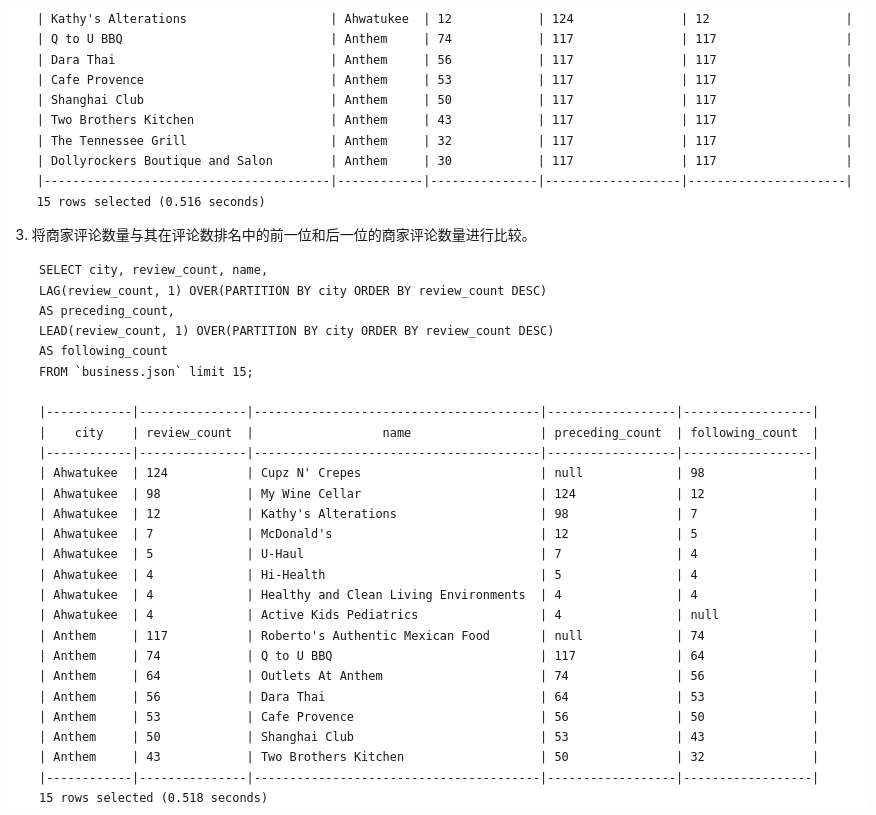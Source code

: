         | Kathy's Alterations                    | Ahwatukee  | 12            | 124               | 12                   |
        | Q to U BBQ                             | Anthem     | 74            | 117               | 117                  |
        | Dara Thai                              | Anthem     | 56            | 117               | 117                  |
        | Cafe Provence                          | Anthem     | 53            | 117               | 117                  |
        | Shanghai Club                          | Anthem     | 50            | 117               | 117                  |
        | Two Brothers Kitchen                   | Anthem     | 43            | 117               | 117                  |
        | The Tennessee Grill                    | Anthem     | 32            | 117               | 117                  |
        | Dollyrockers Boutique and Salon        | Anthem     | 30            | 117               | 117                  |
        |----------------------------------------|------------|---------------|-------------------|----------------------|
        15 rows selected (0.516 seconds)


3. 将商家评论数量与其在评论数排名中的前一位和后一位的商家评论数量进行比较。

        SELECT city, review_count, name,
        LAG(review_count, 1) OVER(PARTITION BY city ORDER BY review_count DESC) 
        AS preceding_count,
        LEAD(review_count, 1) OVER(PARTITION BY city ORDER BY review_count DESC) 
        AS following_count
        FROM `business.json` limit 15;

        |------------|---------------|----------------------------------------|------------------|------------------|
        |    city    | review_count  |                  name                  | preceding_count  | following_count  |
        |------------|---------------|----------------------------------------|------------------|------------------|
        | Ahwatukee  | 124           | Cupz N' Crepes                         | null             | 98               |
        | Ahwatukee  | 98            | My Wine Cellar                         | 124              | 12               |
        | Ahwatukee  | 12            | Kathy's Alterations                    | 98               | 7                |
        | Ahwatukee  | 7             | McDonald's                             | 12               | 5                |
        | Ahwatukee  | 5             | U-Haul                                 | 7                | 4                |
        | Ahwatukee  | 4             | Hi-Health                              | 5                | 4                |
        | Ahwatukee  | 4             | Healthy and Clean Living Environments  | 4                | 4                |
        | Ahwatukee  | 4             | Active Kids Pediatrics                 | 4                | null             |
        | Anthem     | 117           | Roberto's Authentic Mexican Food       | null             | 74               |
        | Anthem     | 74            | Q to U BBQ                             | 117              | 64               |
        | Anthem     | 64            | Outlets At Anthem                      | 74               | 56               |
        | Anthem     | 56            | Dara Thai                              | 64               | 53               |
        | Anthem     | 53            | Cafe Provence                          | 56               | 50               |
        | Anthem     | 50            | Shanghai Club                          | 53               | 43               |
        | Anthem     | 43            | Two Brothers Kitchen                   | 50               | 32               |
        |------------|---------------|----------------------------------------|------------------|------------------|
        15 rows selected (0.518 seconds)
